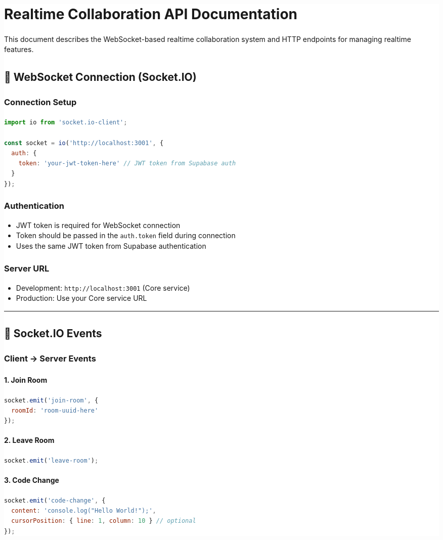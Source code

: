 # Realtime Collaboration API Documentation

This document describes the WebSocket-based realtime collaboration system and HTTP endpoints for managing realtime features.

## 🔌 WebSocket Connection (Socket.IO)

### Connection Setup

```javascript
import io from 'socket.io-client';

const socket = io('http://localhost:3001', {
  auth: {
    token: 'your-jwt-token-here' // JWT token from Supabase auth
  }
});
```

### Authentication
- JWT token is required for WebSocket connection
- Token should be passed in the `auth.token` field during connection
- Uses the same JWT token from Supabase authentication

### Server URL
- Development: `http://localhost:3001` (Core service)
- Production: Use your Core service URL

---

## 📨 Socket.IO Events

### Client → Server Events

#### 1. Join Room
```javascript
socket.emit('join-room', {
  roomId: 'room-uuid-here'
});
```

#### 2. Leave Room
```javascript
socket.emit('leave-room');
```

#### 3. Code Change
```javascript
socket.emit('code-change', {
  content: 'console.log("Hello World!");',
  cursorPosition: { line: 1, column: 10 } // optional
});
```
